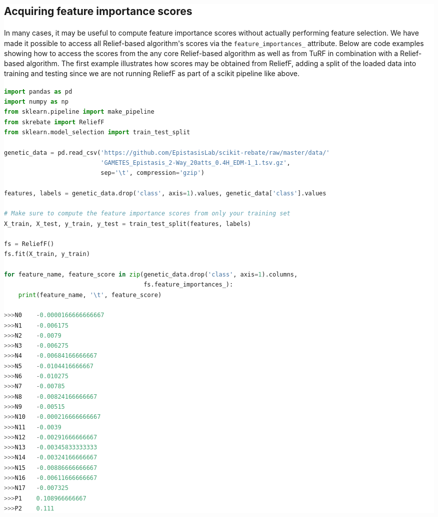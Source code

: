 
## Acquiring feature importance scores

In many cases, it may be useful to compute feature importance scores without actually performing feature selection. We have made it possible to access all Relief-based algorithm's scores via the `feature_importances_` attribute. Below are code examples showing how to access the scores from the any core Relief-based algorithm as well as from TuRF in combination with a Relief-based algorithm. The first example illustrates how scores may be obtained from ReliefF, adding a split of the loaded data into training and testing since we are not running ReliefF as part of a scikit pipeline like above.  

```python
import pandas as pd
import numpy as np
from sklearn.pipeline import make_pipeline
from skrebate import ReliefF
from sklearn.model_selection import train_test_split

genetic_data = pd.read_csv('https://github.com/EpistasisLab/scikit-rebate/raw/master/data/'
                           'GAMETES_Epistasis_2-Way_20atts_0.4H_EDM-1_1.tsv.gz',
                           sep='\t', compression='gzip')

features, labels = genetic_data.drop('class', axis=1).values, genetic_data['class'].values

# Make sure to compute the feature importance scores from only your training set
X_train, X_test, y_train, y_test = train_test_split(features, labels)

fs = ReliefF()
fs.fit(X_train, y_train)

for feature_name, feature_score in zip(genetic_data.drop('class', axis=1).columns,
                                       fs.feature_importances_):
    print(feature_name, '\t', feature_score)

>>>N0 	 -0.0000166666666667
>>>N1 	 -0.006175
>>>N2 	 -0.0079
>>>N3 	 -0.006275
>>>N4 	 -0.00684166666667
>>>N5 	 -0.0104416666667
>>>N6 	 -0.010275
>>>N7 	 -0.00785
>>>N8 	 -0.00824166666667
>>>N9 	 -0.00515
>>>N10 	 -0.000216666666667
>>>N11 	 -0.0039
>>>N12 	 -0.00291666666667
>>>N13 	 -0.00345833333333
>>>N14 	 -0.00324166666667
>>>N15 	 -0.00886666666667
>>>N16 	 -0.00611666666667
>>>N17 	 -0.007325
>>>P1 	 0.108966666667
>>>P2 	 0.111
```
